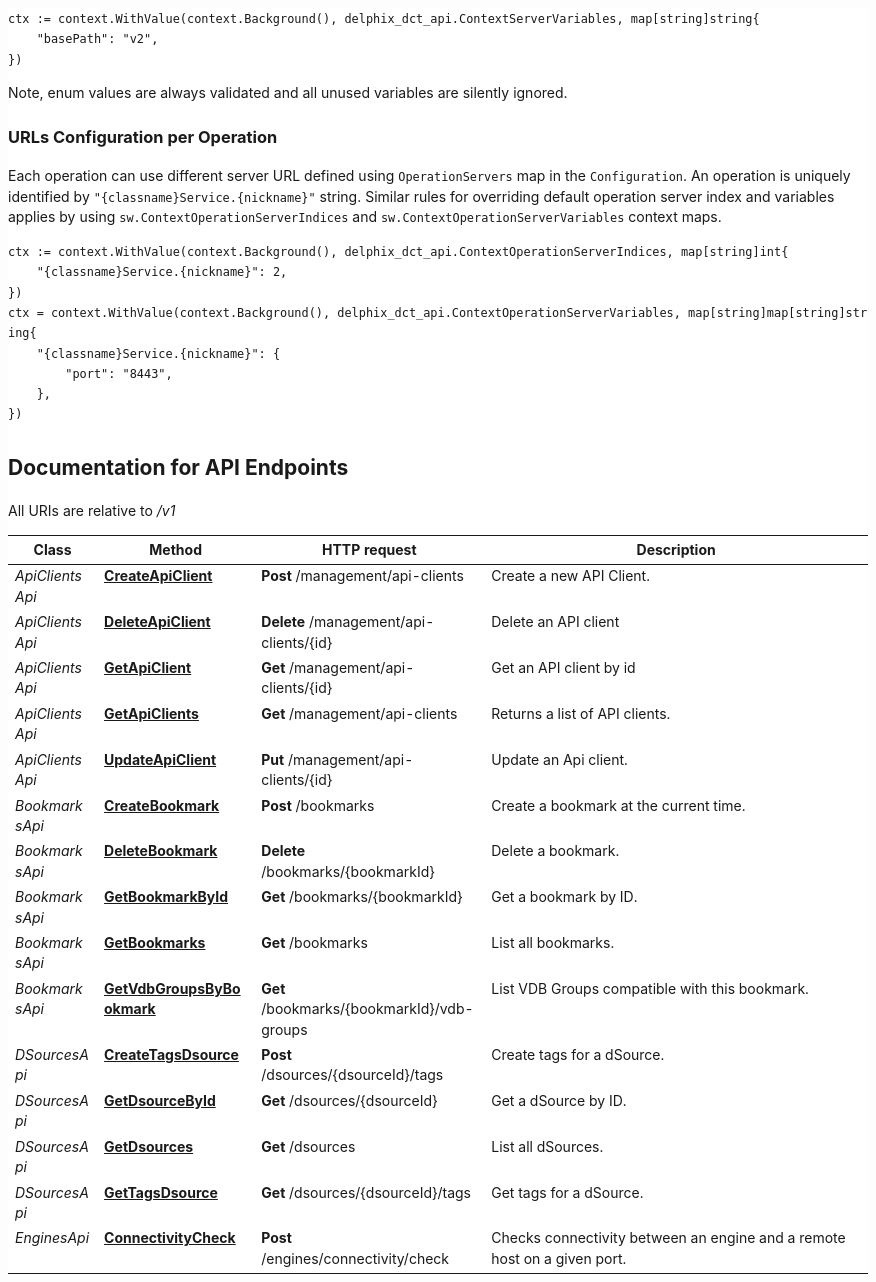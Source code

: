 ```golang
ctx := context.WithValue(context.Background(), delphix_dct_api.ContextServerVariables, map[string]string{
	"basePath": "v2",
})
```

Note, enum values are always validated and all unused variables are silently ignored.

### URLs Configuration per Operation

Each operation can use different server URL defined using `OperationServers` map in the `Configuration`.
An operation is uniquely identified by `"{classname}Service.{nickname}"` string.
Similar rules for overriding default operation server index and variables applies by using `sw.ContextOperationServerIndices` and `sw.ContextOperationServerVariables` context maps.

```
ctx := context.WithValue(context.Background(), delphix_dct_api.ContextOperationServerIndices, map[string]int{
	"{classname}Service.{nickname}": 2,
})
ctx = context.WithValue(context.Background(), delphix_dct_api.ContextOperationServerVariables, map[string]map[string]string{
	"{classname}Service.{nickname}": {
		"port": "8443",
	},
})
```

## Documentation for API Endpoints

All URIs are relative to */v1*

Class | Method | HTTP request | Description
------------ | ------------- | ------------- | -------------
*ApiClientsApi* | [**CreateApiClient**](docs/ApiClientsApi.md#createapiclient) | **Post** /management/api-clients | Create a new API Client. 
*ApiClientsApi* | [**DeleteApiClient**](docs/ApiClientsApi.md#deleteapiclient) | **Delete** /management/api-clients/{id} | Delete an API client
*ApiClientsApi* | [**GetApiClient**](docs/ApiClientsApi.md#getapiclient) | **Get** /management/api-clients/{id} | Get an API client by id
*ApiClientsApi* | [**GetApiClients**](docs/ApiClientsApi.md#getapiclients) | **Get** /management/api-clients | Returns a list of API clients.
*ApiClientsApi* | [**UpdateApiClient**](docs/ApiClientsApi.md#updateapiclient) | **Put** /management/api-clients/{id} | Update an Api client. 
*BookmarksApi* | [**CreateBookmark**](docs/BookmarksApi.md#createbookmark) | **Post** /bookmarks | Create a bookmark at the current time.
*BookmarksApi* | [**DeleteBookmark**](docs/BookmarksApi.md#deletebookmark) | **Delete** /bookmarks/{bookmarkId} | Delete a bookmark.
*BookmarksApi* | [**GetBookmarkById**](docs/BookmarksApi.md#getbookmarkbyid) | **Get** /bookmarks/{bookmarkId} | Get a bookmark by ID.
*BookmarksApi* | [**GetBookmarks**](docs/BookmarksApi.md#getbookmarks) | **Get** /bookmarks | List all bookmarks.
*BookmarksApi* | [**GetVdbGroupsByBookmark**](docs/BookmarksApi.md#getvdbgroupsbybookmark) | **Get** /bookmarks/{bookmarkId}/vdb-groups | List VDB Groups compatible with this bookmark.
*DSourcesApi* | [**CreateTagsDsource**](docs/DSourcesApi.md#createtagsdsource) | **Post** /dsources/{dsourceId}/tags | Create tags for a dSource.
*DSourcesApi* | [**GetDsourceById**](docs/DSourcesApi.md#getdsourcebyid) | **Get** /dsources/{dsourceId} | Get a dSource by ID.
*DSourcesApi* | [**GetDsources**](docs/DSourcesApi.md#getdsources) | **Get** /dsources | List all dSources.
*DSourcesApi* | [**GetTagsDsource**](docs/DSourcesApi.md#gettagsdsource) | **Get** /dsources/{dsourceId}/tags | Get tags for a dSource.
*EnginesApi* | [**ConnectivityCheck**](docs/EnginesApi.md#connectivitycheck) | **Post** /engines/connectivity/check | Checks connectivity between an engine and a remote host on a given port.
